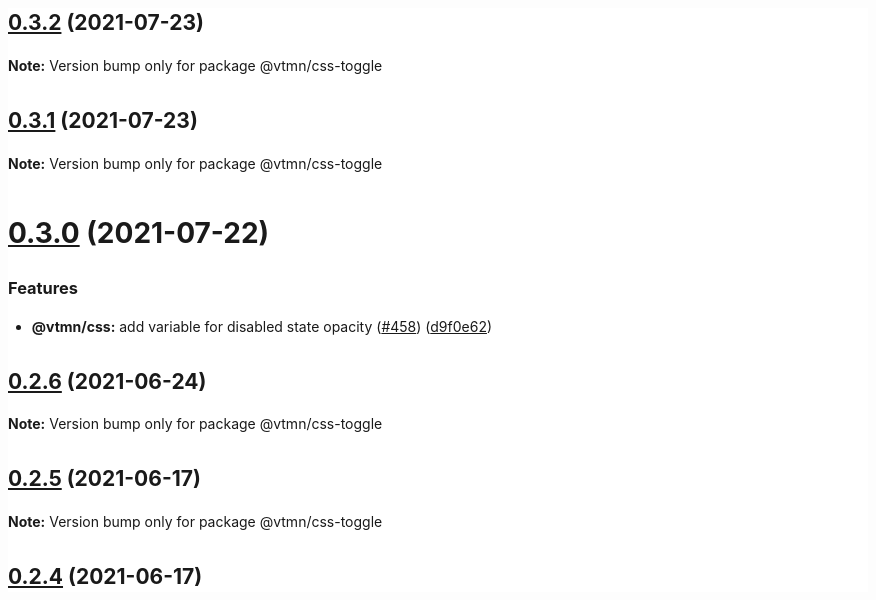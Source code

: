 


## [0.3.2](https://github.com/Decathlon/vitamin-web/compare/@vtmn/css-toggle@0.3.1...@vtmn/css-toggle@0.3.2) (2021-07-23)

**Note:** Version bump only for package @vtmn/css-toggle





## [0.3.1](https://github.com/Decathlon/vitamin-web/compare/@vtmn/css-toggle@0.3.0...@vtmn/css-toggle@0.3.1) (2021-07-23)

**Note:** Version bump only for package @vtmn/css-toggle





# [0.3.0](https://github.com/Decathlon/vitamin-web/compare/@vtmn/css-toggle@0.2.6...@vtmn/css-toggle@0.3.0) (2021-07-22)


### Features

* **@vtmn/css:** add variable for disabled state opacity ([#458](https://github.com/Decathlon/vitamin-web/issues/458)) ([d9f0e62](https://github.com/Decathlon/vitamin-web/commit/d9f0e624e55e4c6c1d1cb8672dd159c1879abfbd))





## [0.2.6](https://github.com/Decathlon/vitamin-web/compare/@vtmn/css-toggle@0.2.5...@vtmn/css-toggle@0.2.6) (2021-06-24)

**Note:** Version bump only for package @vtmn/css-toggle





## [0.2.5](https://github.com/Decathlon/vitamin-web/compare/@vtmn/css-toggle@0.2.4...@vtmn/css-toggle@0.2.5) (2021-06-17)

**Note:** Version bump only for package @vtmn/css-toggle





## [0.2.4](https://github.com/Decathlon/vitamin-web/compare/@vtmn/css-toggle@0.2.3...@vtmn/css-toggle@0.2.4) (2021-06-17)
